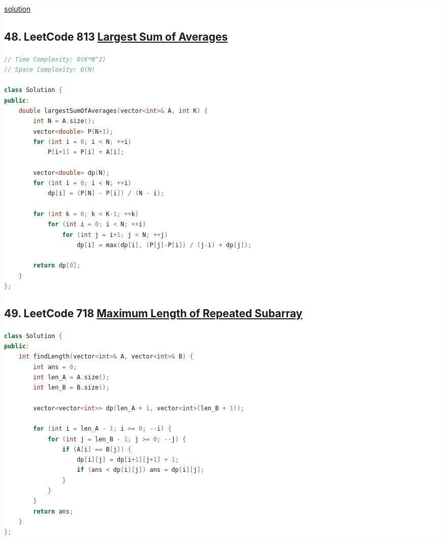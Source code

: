 [solution](https://leetcode.com/problems/length-of-longest-fibonacci-subsequence/discuss/152343/C%2B%2BJavaPython-Check-Pair)



## 48. LeetCode 813 [Largest Sum of Averages](https://leetcode.com/problems/largest-sum-of-averages/)

```c++
// Time Complexity: O(K*N^2)
// Space Complexity: O(N)

class Solution {
public:
    double largestSumOfAverages(vector<int>& A, int K) {
        int N = A.size();
        vector<double> P(N+1);
        for (int i = 0; i < N; ++i)
            P[i+1] = P[i] + A[i];

        vector<double> dp(N);
        for (int i = 0; i < N; ++i)
            dp[i] = (P[N] - P[i]) / (N - i);

        for (int k = 0; k < K-1; ++k)
            for (int i = 0; i < N; ++i)
                for (int j = i+1; j < N; ++j)
                    dp[i] = max(dp[i], (P[j]-P[i]) / (j-i) + dp[j]);

        return dp[0];
    }
};
```



## 49. LeetCode 718 [Maximum Length of Repeated Subarray](https://leetcode.com/problems/maximum-length-of-repeated-subarray/)

```c++
class Solution {
public:
    int findLength(vector<int>& A, vector<int>& B) {
        int ans = 0;
        int len_A = A.size();
        int len_B = B.size();
        
        vector<vector<int>> dp(len_A + 1, vector<int>(len_B + 1));
        
        for (int i = len_A - 1; i >= 0; --i) {
            for (int j = len_B - 1; j >= 0; --j) {
                if (A[i] == B[j]) {
                    dp[i][j] = dp[i+1][j+1] + 1;
                    if (ans < dp[i][j]) ans = dp[i][j];
                }
            }
        }
        return ans;
    }
};
```

